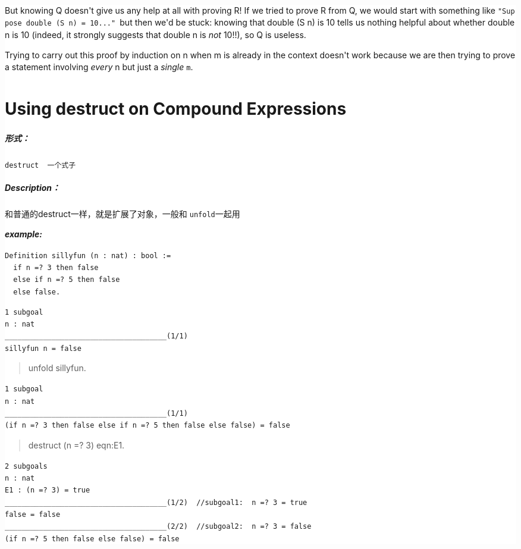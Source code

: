 But knowing Q doesn't give us any help at all with proving R! If we tried to prove R from Q, we would start with something like `"Suppose double (S n) = 10..." `but then we'd be stuck: knowing that double (S n) is 10 tells us nothing helpful about whether double n is 10 (indeed, it strongly suggests that double n is *not* 10!!), so Q is useless.

Trying to carry out this proof by induction on n when m is already in the context doesn't work because we are then trying to prove a statement involving *every* n but just a *single* `m`.



# Using destruct on Compound Expressions

##### ***形式：***

`destruct  一个式子`

##### ***Description：***

和普通的destruct一样，就是扩展了对象，一般和 `unfold`一起用

***example:***

```
Definition sillyfun (n : nat) : bool :=
  if n =? 3 then false
  else if n =? 5 then false
  else false.
```

```
1 subgoal
n : nat
______________________________________(1/1)
sillyfun n = false
```

> unfold sillyfun.

```
1 subgoal
n : nat
______________________________________(1/1)
(if n =? 3 then false else if n =? 5 then false else false) = false
```

> destruct (n =? 3) eqn:E1.

```
2 subgoals
n : nat
E1 : (n =? 3) = true
______________________________________(1/2)  //subgoal1:  n =? 3 = true 
false = false
______________________________________(2/2)  //subgoal2:  n =? 3 = false 
(if n =? 5 then false else false) = false
```

